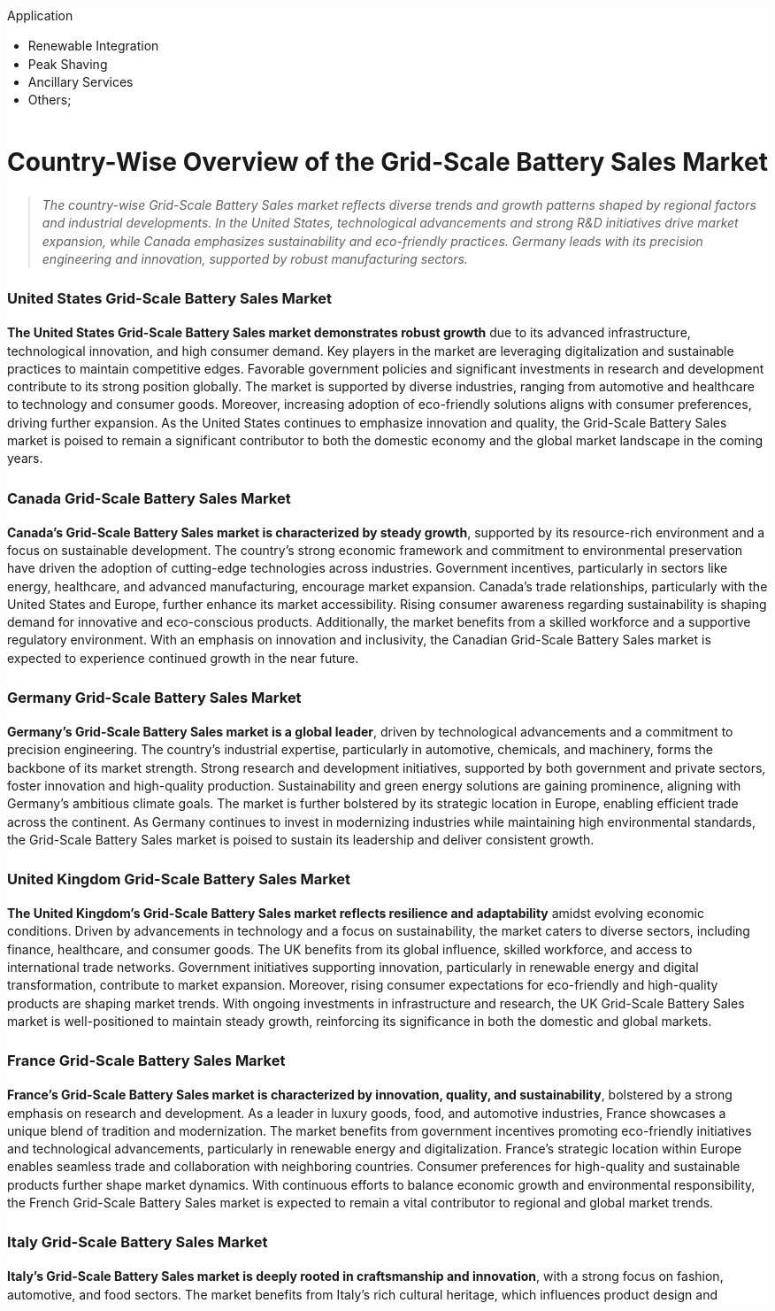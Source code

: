 Application</h3><ul><li>Renewable Integration</li><li>Peak Shaving</li><li>Ancillary Services</li><li>Others;</li></ul><h1><span class="">Country-Wise Overview of the Grid-Scale Battery Sales Market<br /></span></h1><blockquote><p><em><span class="">The country-wise Grid-Scale Battery Sales market reflects diverse trends and growth patterns shaped by regional factors and industrial developments. In the United States, technological advancements and strong R&amp;D initiatives drive market expansion, while Canada emphasizes sustainability and eco-friendly practices. Germany leads with its precision engineering and innovation, supported by robust manufacturing sectors.</span></em></p></blockquote><h3><strong>United States Grid-Scale Battery Sales Market</strong></h3><p><strong>The United States Grid-Scale Battery Sales market demonstrates robust growth</strong> due to its advanced infrastructure, technological innovation, and high consumer demand. Key players in the market are leveraging digitalization and sustainable practices to maintain competitive edges. Favorable government policies and significant investments in research and development contribute to its strong position globally. The market is supported by diverse industries, ranging from automotive and healthcare to technology and consumer goods. Moreover, increasing adoption of eco-friendly solutions aligns with consumer preferences, driving further expansion. As the United States continues to emphasize innovation and quality, the Grid-Scale Battery Sales market is poised to remain a significant contributor to both the domestic economy and the global market landscape in the coming years.</p><h3><strong>Canada Grid-Scale Battery Sales Market</strong></h3><p><strong>Canada&rsquo;s Grid-Scale Battery Sales market is characterized by steady growth</strong>, supported by its resource-rich environment and a focus on sustainable development. The country&rsquo;s strong economic framework and commitment to environmental preservation have driven the adoption of cutting-edge technologies across industries. Government incentives, particularly in sectors like energy, healthcare, and advanced manufacturing, encourage market expansion. Canada&rsquo;s trade relationships, particularly with the United States and Europe, further enhance its market accessibility. Rising consumer awareness regarding sustainability is shaping demand for innovative and eco-conscious products. Additionally, the market benefits from a skilled workforce and a supportive regulatory environment. With an emphasis on innovation and inclusivity, the Canadian Grid-Scale Battery Sales market is expected to experience continued growth in the near future.</p><h3><strong>Germany Grid-Scale Battery Sales Market</strong></h3><p><strong>Germany&rsquo;s Grid-Scale Battery Sales market is a global leader</strong>, driven by technological advancements and a commitment to precision engineering. The country&rsquo;s industrial expertise, particularly in automotive, chemicals, and machinery, forms the backbone of its market strength. Strong research and development initiatives, supported by both government and private sectors, foster innovation and high-quality production. Sustainability and green energy solutions are gaining prominence, aligning with Germany&rsquo;s ambitious climate goals. The market is further bolstered by its strategic location in Europe, enabling efficient trade across the continent. As Germany continues to invest in modernizing industries while maintaining high environmental standards, the Grid-Scale Battery Sales market is poised to sustain its leadership and deliver consistent growth.</p><h3><strong>United Kingdom Grid-Scale Battery Sales Market</strong></h3><p><strong>The United Kingdom&rsquo;s Grid-Scale Battery Sales market reflects resilience and adaptability</strong> amidst evolving economic conditions. Driven by advancements in technology and a focus on sustainability, the market caters to diverse sectors, including finance, healthcare, and consumer goods. The UK benefits from its global influence, skilled workforce, and access to international trade networks. Government initiatives supporting innovation, particularly in renewable energy and digital transformation, contribute to market expansion. Moreover, rising consumer expectations for eco-friendly and high-quality products are shaping market trends. With ongoing investments in infrastructure and research, the UK Grid-Scale Battery Sales market is well-positioned to maintain steady growth, reinforcing its significance in both the domestic and global markets.</p><h3><strong>France Grid-Scale Battery Sales Market</strong></h3><p><strong>France&rsquo;s Grid-Scale Battery Sales market is characterized by innovation, quality, and sustainability</strong>, bolstered by a strong emphasis on research and development. As a leader in luxury goods, food, and automotive industries, France showcases a unique blend of tradition and modernization. The market benefits from government incentives promoting eco-friendly initiatives and technological advancements, particularly in renewable energy and digitalization. France&rsquo;s strategic location within Europe enables seamless trade and collaboration with neighboring countries. Consumer preferences for high-quality and sustainable products further shape market dynamics. With continuous efforts to balance economic growth and environmental responsibility, the French Grid-Scale Battery Sales market is expected to remain a vital contributor to regional and global market trends.</p><h3><strong>Italy Grid-Scale Battery Sales Market</strong></h3><p><strong>Italy&rsquo;s Grid-Scale Battery Sales market is deeply rooted in craftsmanship and innovation</strong>, with a strong focus on fashion, automotive, and food sectors. The market benefits from Italy&rsquo;s rich cultural heritage, which influences product design and
